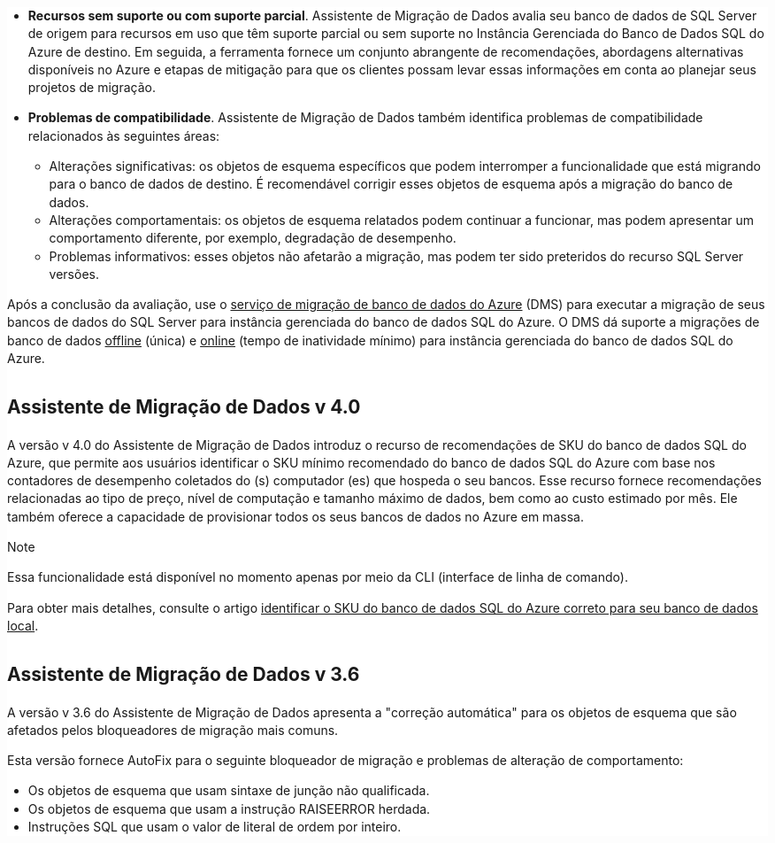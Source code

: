 - **Recursos sem suporte ou com suporte parcial**. Assistente de Migração de Dados avalia seu banco de dados de SQL Server de origem para recursos em uso que têm suporte parcial ou sem suporte no Instância Gerenciada do Banco de Dados SQL do Azure de destino. Em seguida, a ferramenta fornece um conjunto abrangente de recomendações, abordagens alternativas disponíveis no Azure e etapas de mitigação para que os clientes possam levar essas informações em conta ao planejar seus projetos de migração.

- **Problemas de compatibilidade**. Assistente de Migração de Dados também identifica problemas de compatibilidade relacionados às seguintes áreas:

  - Alterações significativas: os objetos de esquema específicos que podem interromper a funcionalidade que está migrando para o banco de dados de destino.  É recomendável corrigir esses objetos de esquema após a migração do banco de dados.
  - Alterações comportamentais: os objetos de esquema relatados podem continuar a funcionar, mas podem apresentar um comportamento diferente, por exemplo, degradação de desempenho.
  - Problemas informativos: esses objetos não afetarão a migração, mas podem ter sido preteridos do recurso SQL Server versões.

Após a conclusão da avaliação, use o [serviço de migração de banco de dados do Azure](https://azure.microsoft.com/services/database-migration/) (DMS) para executar a migração de seus bancos de dados do SQL Server para instância gerenciada do banco de dados SQL do Azure.  O DMS dá suporte a migrações de banco de dados [offline](https://docs.microsoft.com/azure/dms/tutorial-sql-server-to-managed-instance) (única) e [online](https://docs.microsoft.com/azure/dms/tutorial-sql-server-managed-instance-online) (tempo de inatividade mínimo) para instância gerenciada do banco de dados SQL do Azure.

## <a name="data-migration-assistant-v40"></a>Assistente de Migração de Dados v 4.0

A versão v 4.0 do Assistente de Migração de Dados introduz o recurso de recomendações de SKU do banco de dados SQL do Azure, que permite aos usuários identificar o SKU mínimo recomendado do banco de dados SQL do Azure com base nos contadores de desempenho coletados do (s) computador (es) que hospeda o seu bancos. Esse recurso fornece recomendações relacionadas ao tipo de preço, nível de computação e tamanho máximo de dados, bem como ao custo estimado por mês. Ele também oferece a capacidade de provisionar todos os seus bancos de dados no Azure em massa.

> [!NOTE]
> Essa funcionalidade está disponível no momento apenas por meio da CLI (interface de linha de comando).

Para obter mais detalhes, consulte o artigo [identificar o SKU do banco de dados SQL do Azure correto para seu banco de dados local](dma-sku-recommend-sql-db.md).

## <a name="data-migration-assistant-v36"></a>Assistente de Migração de Dados v 3.6

A versão v 3.6 do Assistente de Migração de Dados apresenta a "correção automática" para os objetos de esquema que são afetados pelos bloqueadores de migração mais comuns.

Esta versão fornece AutoFix para o seguinte bloqueador de migração e problemas de alteração de comportamento:

- Os objetos de esquema que usam sintaxe de junção não qualificada.
- Os objetos de esquema que usam a instrução RAISEERROR herdada.
- Instruções SQL que usam o valor de literal de ordem por inteiro.
